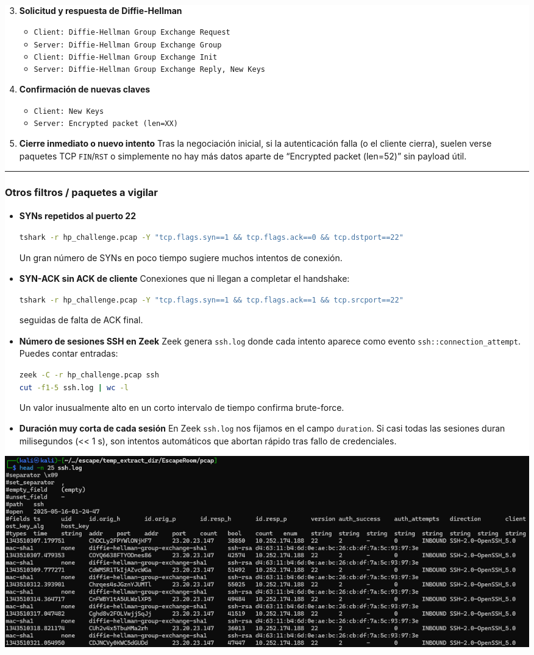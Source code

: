 3. **Solicitud y respuesta de Diffie-Hellman**

   * `Client: Diffie-Hellman Group Exchange Request`
   * `Server: Diffie-Hellman Group Exchange Group`
   * `Client: Diffie-Hellman Group Exchange Init`
   * `Server: Diffie-Hellman Group Exchange Reply, New Keys`

4. **Confirmación de nuevas claves**

   * `Client: New Keys`
   * `Server: Encrypted packet (len=XX)`

5. **Cierre inmediato o nuevo intento**
   Tras la negociación inicial, si la autenticación falla (o el cliente cierra), suelen verse paquetes TCP `FIN`/`RST` o simplemente no hay más datos aparte de “Encrypted packet (len=52)” sin payload útil.

---

### Otros filtros / paquetes a vigilar

* **SYNs repetidos al puerto 22**

  ```bash
  tshark -r hp_challenge.pcap -Y "tcp.flags.syn==1 && tcp.flags.ack==0 && tcp.dstport==22"
  ```

  Un gran número de SYNs en poco tiempo sugiere muchos intentos de conexión.

* **SYN-ACK sin ACK de cliente**
  Conexiones que ni llegan a completar el handshake:

  ```bash
  tshark -r hp_challenge.pcap -Y "tcp.flags.syn==1 && tcp.flags.ack==1 && tcp.srcport==22"
  ```

  seguidas de falta de ACK final.

* **Número de sesiones SSH en Zeek**
  Zeek genera `ssh.log` donde cada intento aparece como evento `ssh::connection_attempt`. Puedes contar entradas:

  ```bash
  zeek -C -r hp_challenge.pcap ssh
  cut -f1-5 ssh.log | wc -l
  ```

  Un valor inusualmente alto en un corto intervalo de tiempo confirma brute-force.

* **Duración muy corta de cada sesión**
  En Zeek `ssh.log` nos fijamos en el campo `duration`. Si casi todas las sesiones duran milisegundos (<< 1 s), son intentos automáticos que abortan rápido tras fallo de credenciales.


![](../assets/images/cyber-escaperom/imagen3.png)
